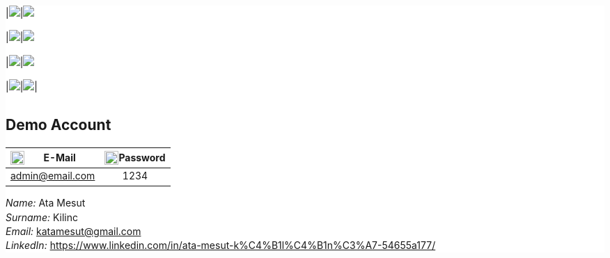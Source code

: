 |<img src="https://github.com/AtaMesutKilinc/java-desktop-technical-service-app/blob/main/images/photo8.JPG" width="400">|<img src="https://github.com/AtaMesutKilinc/java-desktop-technical-service-app/blob/main/images/photo9.JPG" width="400">

|<img src="https://github.com/AtaMesutKilinc/java-desktop-technical-service-app/blob/main/images/photo10.JPG" width="400">|<img src="https://github.com/AtaMesutKilinc/java-desktop-technical-service-app/blob/main/images/photo11.JPG" width="400">

|<img src="https://github.com/AtaMesutKilinc/java-desktop-technical-service-app/blob/main/images/photo12.JPG" width="400">|<img src="https://github.com/AtaMesutKilinc/java-desktop-technical-service-app/blob/main/images/photo13.JPG" width="400">

|<img src="https://github.com/AtaMesutKilinc/java-desktop-technical-service-app/blob/main/images/photo14.JPG" width="400">|<img src="https://github.com/AtaMesutKilinc/java-desktop-technical-service-app/blob/main/images/photo15.JPG" width="400">| 

## Demo Account
| <img src ="https://github.com/AtaMesutKilinc/java-desktop-technical-service-app/blob/main/images/mail.png" width ="20px" height = "20px" style="float:left" > E-Mail | <img src ="https://github.com/AtaMesutKilinc/java-desktop-technical-service-app/blob/main/images/password.png" width ="20px" height = "20px" style="float:left" > Password | 
| :------------: | :------------: | 
|admin@email.com| 1234 |


*Name:* Ata Mesut  <br>
*Surname:* Kilinc <br>
*Email:* katamesut@gmail.com<br>
*LinkedIn:* https://www.linkedin.com/in/ata-mesut-k%C4%B1l%C4%B1n%C3%A7-54655a177/
